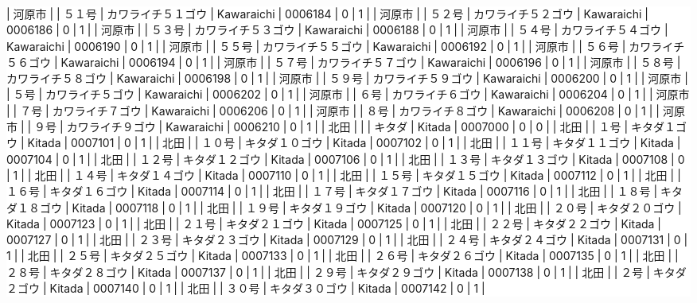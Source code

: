 | 河原市 |  | ５１号 | カワライチ５１ゴウ | Kawaraichi | 0006184 | 0 | 1 |
| 河原市 |  | ５２号 | カワライチ５２ゴウ | Kawaraichi | 0006186 | 0 | 1 |
| 河原市 |  | ５３号 | カワライチ５３ゴウ | Kawaraichi | 0006188 | 0 | 1 |
| 河原市 |  | ５４号 | カワライチ５４ゴウ | Kawaraichi | 0006190 | 0 | 1 |
| 河原市 |  | ５５号 | カワライチ５５ゴウ | Kawaraichi | 0006192 | 0 | 1 |
| 河原市 |  | ５６号 | カワライチ５６ゴウ | Kawaraichi | 0006194 | 0 | 1 |
| 河原市 |  | ５７号 | カワライチ５７ゴウ | Kawaraichi | 0006196 | 0 | 1 |
| 河原市 |  | ５８号 | カワライチ５８ゴウ | Kawaraichi | 0006198 | 0 | 1 |
| 河原市 |  | ５９号 | カワライチ５９ゴウ | Kawaraichi | 0006200 | 0 | 1 |
| 河原市 |  | ５号 | カワライチ５ゴウ | Kawaraichi | 0006202 | 0 | 1 |
| 河原市 |  | ６号 | カワライチ６ゴウ | Kawaraichi | 0006204 | 0 | 1 |
| 河原市 |  | ７号 | カワライチ７ゴウ | Kawaraichi | 0006206 | 0 | 1 |
| 河原市 |  | ８号 | カワライチ８ゴウ | Kawaraichi | 0006208 | 0 | 1 |
| 河原市 |  | ９号 | カワライチ９ゴウ | Kawaraichi | 0006210 | 0 | 1 |
| 北田 |  |  | キタダ | Kitada | 0007000 | 0 | 0 |
| 北田 |  | １号 | キタダ１ゴウ | Kitada | 0007101 | 0 | 1 |
| 北田 |  | １０号 | キタダ１０ゴウ | Kitada | 0007102 | 0 | 1 |
| 北田 |  | １１号 | キタダ１１ゴウ | Kitada | 0007104 | 0 | 1 |
| 北田 |  | １２号 | キタダ１２ゴウ | Kitada | 0007106 | 0 | 1 |
| 北田 |  | １３号 | キタダ１３ゴウ | Kitada | 0007108 | 0 | 1 |
| 北田 |  | １４号 | キタダ１４ゴウ | Kitada | 0007110 | 0 | 1 |
| 北田 |  | １５号 | キタダ１５ゴウ | Kitada | 0007112 | 0 | 1 |
| 北田 |  | １６号 | キタダ１６ゴウ | Kitada | 0007114 | 0 | 1 |
| 北田 |  | １７号 | キタダ１７ゴウ | Kitada | 0007116 | 0 | 1 |
| 北田 |  | １８号 | キタダ１８ゴウ | Kitada | 0007118 | 0 | 1 |
| 北田 |  | １９号 | キタダ１９ゴウ | Kitada | 0007120 | 0 | 1 |
| 北田 |  | ２０号 | キタダ２０ゴウ | Kitada | 0007123 | 0 | 1 |
| 北田 |  | ２１号 | キタダ２１ゴウ | Kitada | 0007125 | 0 | 1 |
| 北田 |  | ２２号 | キタダ２２ゴウ | Kitada | 0007127 | 0 | 1 |
| 北田 |  | ２３号 | キタダ２３ゴウ | Kitada | 0007129 | 0 | 1 |
| 北田 |  | ２４号 | キタダ２４ゴウ | Kitada | 0007131 | 0 | 1 |
| 北田 |  | ２５号 | キタダ２５ゴウ | Kitada | 0007133 | 0 | 1 |
| 北田 |  | ２６号 | キタダ２６ゴウ | Kitada | 0007135 | 0 | 1 |
| 北田 |  | ２８号 | キタダ２８ゴウ | Kitada | 0007137 | 0 | 1 |
| 北田 |  | ２９号 | キタダ２９ゴウ | Kitada | 0007138 | 0 | 1 |
| 北田 |  | ２号 | キタダ２ゴウ | Kitada | 0007140 | 0 | 1 |
| 北田 |  | ３０号 | キタダ３０ゴウ | Kitada | 0007142 | 0 | 1 |